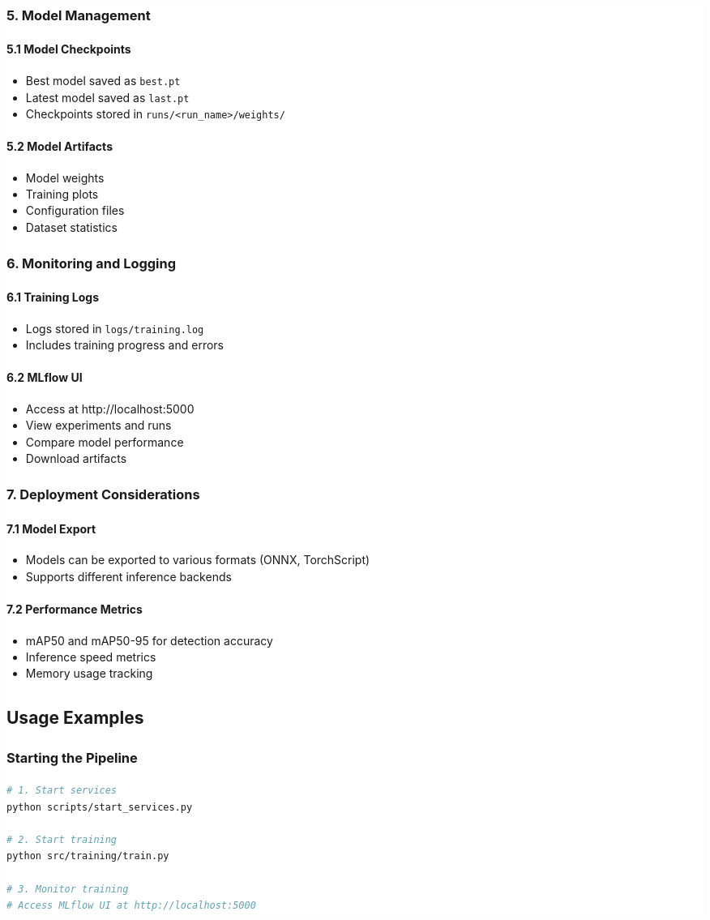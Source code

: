 ### 5. Model Management

#### 5.1 Model Checkpoints
- Best model saved as `best.pt`
- Latest model saved as `last.pt`
- Checkpoints stored in `runs/<run_name>/weights/`

#### 5.2 Model Artifacts
- Model weights
- Training plots
- Configuration files
- Dataset statistics

### 6. Monitoring and Logging

#### 6.1 Training Logs
- Logs stored in `logs/training.log`
- Includes training progress and errors

#### 6.2 MLflow UI
- Access at http://localhost:5000
- View experiments and runs
- Compare model performance
- Download artifacts

### 7. Deployment Considerations

#### 7.1 Model Export
- Models can be exported to various formats (ONNX, TorchScript)
- Supports different inference backends

#### 7.2 Performance Metrics
- mAP50 and mAP50-95 for detection accuracy
- Inference speed metrics
- Memory usage tracking

## Usage Examples

### Starting the Pipeline
```bash
# 1. Start services
python scripts/start_services.py

# 2. Start training
python src/training/train.py

# 3. Monitor training
# Access MLflow UI at http://localhost:5000
```
